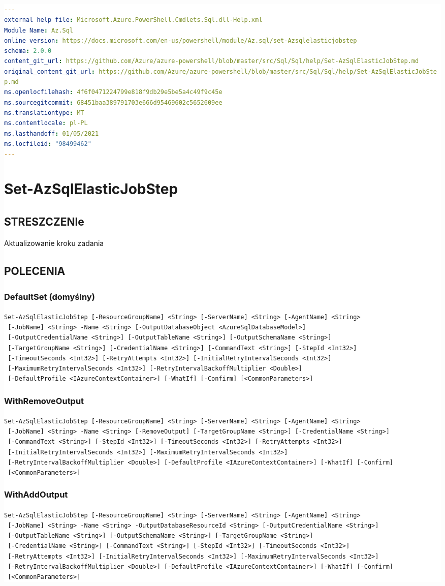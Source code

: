 ```yaml
---
external help file: Microsoft.Azure.PowerShell.Cmdlets.Sql.dll-Help.xml
Module Name: Az.Sql
online version: https://docs.microsoft.com/en-us/powershell/module/Az.sql/set-Azsqlelasticjobstep
schema: 2.0.0
content_git_url: https://github.com/Azure/azure-powershell/blob/master/src/Sql/Sql/help/Set-AzSqlElasticJobStep.md
original_content_git_url: https://github.com/Azure/azure-powershell/blob/master/src/Sql/Sql/help/Set-AzSqlElasticJobStep.md
ms.openlocfilehash: 4f6f0471224799e818f9db29e5be5a4c49f9c45e
ms.sourcegitcommit: 68451baa389791703e666d95469602c5652609ee
ms.translationtype: MT
ms.contentlocale: pl-PL
ms.lasthandoff: 01/05/2021
ms.locfileid: "98499462"
---
```

# Set-AzSqlElasticJobStep

## STRESZCZENIe
Aktualizowanie kroku zadania

## POLECENIA

### DefaultSet (domyślny)
```
Set-AzSqlElasticJobStep [-ResourceGroupName] <String> [-ServerName] <String> [-AgentName] <String>
 [-JobName] <String> -Name <String> [-OutputDatabaseObject <AzureSqlDatabaseModel>]
 [-OutputCredentialName <String>] [-OutputTableName <String>] [-OutputSchemaName <String>]
 [-TargetGroupName <String>] [-CredentialName <String>] [-CommandText <String>] [-StepId <Int32>]
 [-TimeoutSeconds <Int32>] [-RetryAttempts <Int32>] [-InitialRetryIntervalSeconds <Int32>]
 [-MaximumRetryIntervalSeconds <Int32>] [-RetryIntervalBackoffMultiplier <Double>]
 [-DefaultProfile <IAzureContextContainer>] [-WhatIf] [-Confirm] [<CommonParameters>]
```

### WithRemoveOutput
```
Set-AzSqlElasticJobStep [-ResourceGroupName] <String> [-ServerName] <String> [-AgentName] <String>
 [-JobName] <String> -Name <String> [-RemoveOutput] [-TargetGroupName <String>] [-CredentialName <String>]
 [-CommandText <String>] [-StepId <Int32>] [-TimeoutSeconds <Int32>] [-RetryAttempts <Int32>]
 [-InitialRetryIntervalSeconds <Int32>] [-MaximumRetryIntervalSeconds <Int32>]
 [-RetryIntervalBackoffMultiplier <Double>] [-DefaultProfile <IAzureContextContainer>] [-WhatIf] [-Confirm]
 [<CommonParameters>]
```

### WithAddOutput
```
Set-AzSqlElasticJobStep [-ResourceGroupName] <String> [-ServerName] <String> [-AgentName] <String>
 [-JobName] <String> -Name <String> -OutputDatabaseResourceId <String> [-OutputCredentialName <String>]
 [-OutputTableName <String>] [-OutputSchemaName <String>] [-TargetGroupName <String>]
 [-CredentialName <String>] [-CommandText <String>] [-StepId <Int32>] [-TimeoutSeconds <Int32>]
 [-RetryAttempts <Int32>] [-InitialRetryIntervalSeconds <Int32>] [-MaximumRetryIntervalSeconds <Int32>]
 [-RetryIntervalBackoffMultiplier <Double>] [-DefaultProfile <IAzureContextContainer>] [-WhatIf] [-Confirm]
 [<CommonParameters>]
```